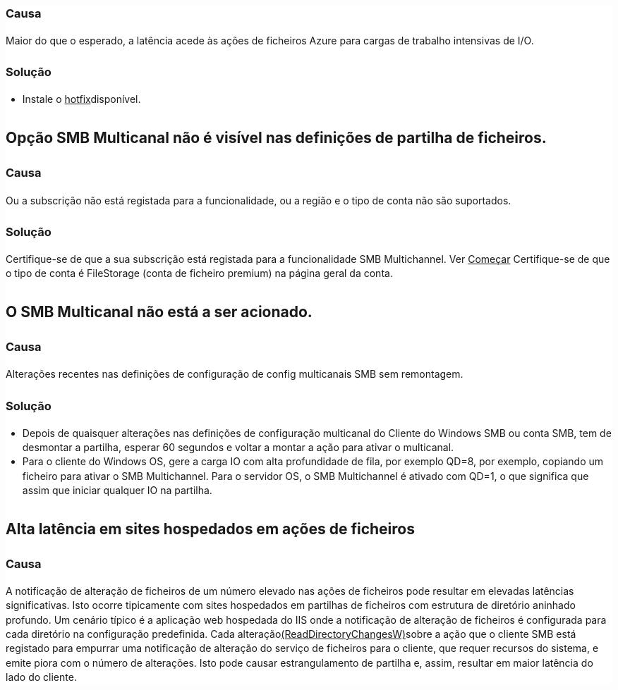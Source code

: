 ### <a name="cause"></a>Causa

Maior do que o esperado, a latência acede às ações de ficheiros Azure para cargas de trabalho intensivas de I/O.

### <a name="workaround"></a>Solução

- Instale o [hotfix](https://support.microsoft.com/help/3114025/slow-performance-when-you-access-azure-files-storage-from-windows-8-1)disponível.

## <a name="smb-multichannel-option-not-visible-under-file-share-settings"></a>Opção SMB Multicanal não é visível nas definições de partilha de ficheiros. 

### <a name="cause"></a>Causa

Ou a subscrição não está registada para a funcionalidade, ou a região e o tipo de conta não são suportados.

### <a name="solution"></a>Solução

Certifique-se de que a sua subscrição está registada para a funcionalidade SMB Multichannel. Ver [Começar](storage-files-enable-smb-multichannel.md#getting-started) Certifique-se de que o tipo de conta é FileStorage (conta de ficheiro premium) na página geral da conta. 

## <a name="smb-multichannel-is-not-being-triggered"></a>O SMB Multicanal não está a ser acionado.

### <a name="cause"></a>Causa

Alterações recentes nas definições de configuração de config multicanais SMB sem remontagem.

### <a name="solution"></a>Solução
 
-   Depois de quaisquer alterações nas definições de configuração multicanal do Cliente do Windows SMB ou conta SMB, tem de desmontar a partilha, esperar 60 segundos e voltar a montar a ação para ativar o multicanal.
-   Para o cliente do Windows OS, gere a carga IO com alta profundidade de fila, por exemplo QD=8, por exemplo, copiando um ficheiro para ativar o SMB Multichannel.  Para o servidor OS, o SMB Multichannel é ativado com QD=1, o que significa que assim que iniciar qualquer IO na partilha.

## <a name="high-latency-on-web-sites-hosted-on-file-shares"></a>Alta latência em sites hospedados em ações de ficheiros 

### <a name="cause"></a>Causa  

A notificação de alteração de ficheiros de um número elevado nas ações de ficheiros pode resultar em elevadas latências significativas. Isto ocorre tipicamente com sites hospedados em partilhas de ficheiros com estrutura de diretório aninhado profundo. Um cenário típico é a aplicação web hospedada do IIS onde a notificação de alteração de ficheiros é configurada para cada diretório na configuração predefinida. Cada alteração[(ReadDirectoryChangesW)](/windows/win32/api/winbase/nf-winbase-readdirectorychangesw)sobre a ação que o cliente SMB está registado para empurrar uma notificação de alteração do serviço de ficheiros para o cliente, que requer recursos do sistema, e emite piora com o número de alterações. Isto pode causar estrangulamento de partilha e, assim, resultar em maior latência do lado do cliente. 

